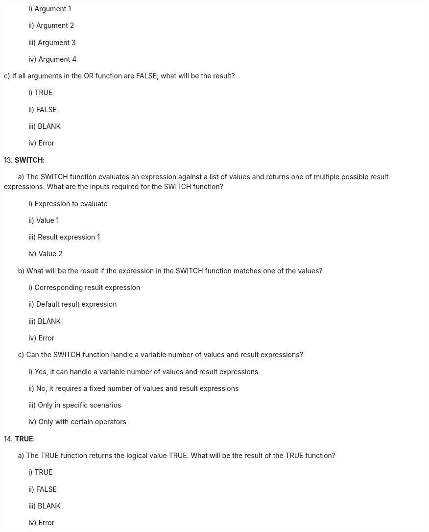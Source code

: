 `       `i) Argument 1

`       `ii) Argument 2

`       `iii) Argument 3

`       `iv) Argument 4

c) If all arguments in the OR function are FALSE, what will be the result?

`       `i) TRUE

`       `ii) FALSE

`       `iii) BLANK

`       `iv) Error

13\. **SWITCH**:

`    `a) The SWITCH function evaluates an expression against a list of values and returns one of multiple possible result expressions. What are the inputs required for the SWITCH function?

`       `i) Expression to evaluate

`       `ii) Value 1

`       `iii) Result expression 1

`       `iv) Value 2

`    `b) What will be the result if the expression in the SWITCH function matches one of the values?

`       `i) Corresponding result expression

`       `ii) Default result expression

`       `iii) BLANK

`       `iv) Error

`    `c) Can the SWITCH function handle a variable number of values and result expressions?

`       `i) Yes, it can handle a variable number of values and result expressions

`       `ii) No, it requires a fixed number of values and result expressions

`       `iii) Only in specific scenarios

`       `iv) Only with certain operators

14\. **TRUE**:

`    `a) The TRUE function returns the logical value TRUE. What will be the result of the TRUE function?

`       `i) TRUE

`       `ii) FALSE

`       `iii) BLANK

`       `iv) Error
